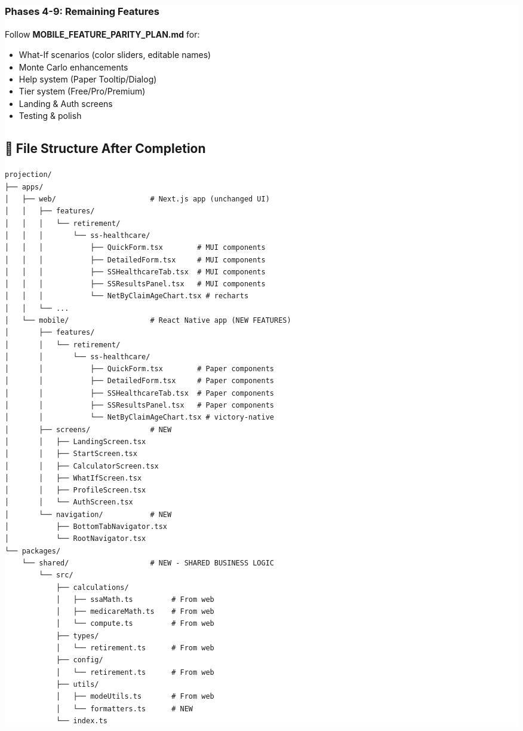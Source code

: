 ### Phases 4-9: Remaining Features

Follow **MOBILE_FEATURE_PARITY_PLAN.md** for:
- What-If scenarios (color sliders, editable names)
- Monte Carlo enhancements
- Help system (Paper Tooltip/Dialog)
- Tier system (Free/Pro/Premium)
- Landing & Auth screens
- Testing & polish

## 📁 File Structure After Completion

```
projection/
├── apps/
│   ├── web/                      # Next.js app (unchanged UI)
│   │   ├── features/
│   │   │   └── retirement/
│   │   │       └── ss-healthcare/
│   │   │           ├── QuickForm.tsx        # MUI components
│   │   │           ├── DetailedForm.tsx     # MUI components
│   │   │           ├── SSHealthcareTab.tsx  # MUI components
│   │   │           ├── SSResultsPanel.tsx   # MUI components
│   │   │           └── NetByClaimAgeChart.tsx # recharts
│   │   └── ...
│   └── mobile/                   # React Native app (NEW FEATURES)
│       ├── features/
│       │   └── retirement/
│       │       └── ss-healthcare/
│       │           ├── QuickForm.tsx        # Paper components
│       │           ├── DetailedForm.tsx     # Paper components
│       │           ├── SSHealthcareTab.tsx  # Paper components
│       │           ├── SSResultsPanel.tsx   # Paper components
│       │           └── NetByClaimAgeChart.tsx # victory-native
│       ├── screens/              # NEW
│       │   ├── LandingScreen.tsx
│       │   ├── StartScreen.tsx
│       │   ├── CalculatorScreen.tsx
│       │   ├── WhatIfScreen.tsx
│       │   ├── ProfileScreen.tsx
│       │   └── AuthScreen.tsx
│       └── navigation/           # NEW
│           ├── BottomTabNavigator.tsx
│           └── RootNavigator.tsx
└── packages/
    └── shared/                   # NEW - SHARED BUSINESS LOGIC
        └── src/
            ├── calculations/
            │   ├── ssaMath.ts         # From web
            │   ├── medicareMath.ts    # From web
            │   └── compute.ts         # From web
            ├── types/
            │   └── retirement.ts      # From web
            ├── config/
            │   └── retirement.ts      # From web
            ├── utils/
            │   ├── modeUtils.ts       # From web
            │   └── formatters.ts      # NEW
            └── index.ts
```
